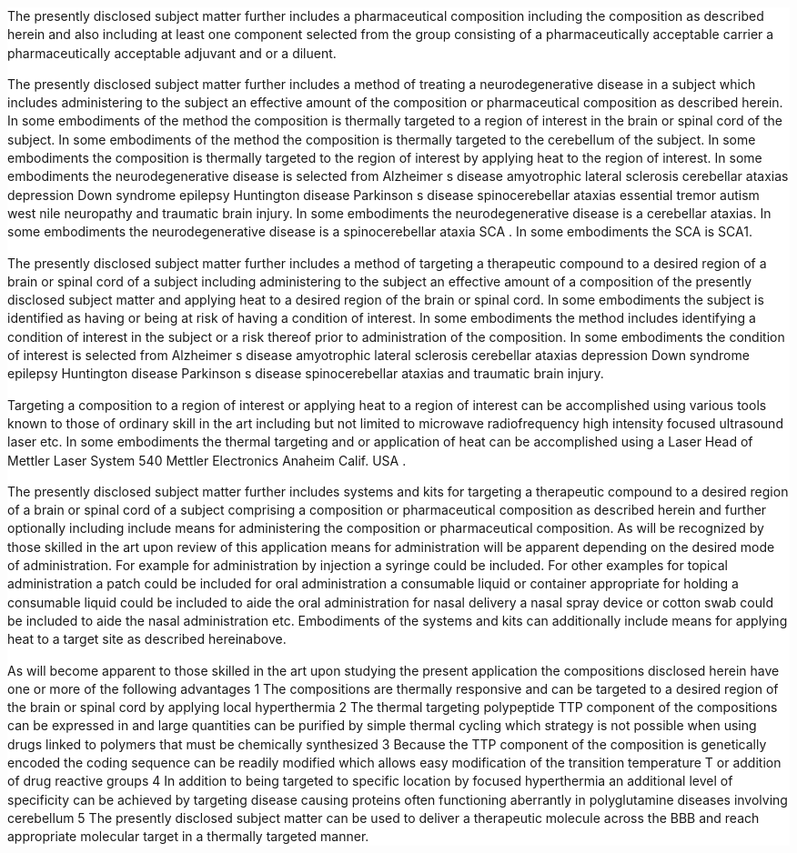 The presently disclosed subject matter further includes a pharmaceutical composition including the composition as described herein and also including at least one component selected from the group consisting of a pharmaceutically acceptable carrier a pharmaceutically acceptable adjuvant and or a diluent.

The presently disclosed subject matter further includes a method of treating a neurodegenerative disease in a subject which includes administering to the subject an effective amount of the composition or pharmaceutical composition as described herein. In some embodiments of the method the composition is thermally targeted to a region of interest in the brain or spinal cord of the subject. In some embodiments of the method the composition is thermally targeted to the cerebellum of the subject. In some embodiments the composition is thermally targeted to the region of interest by applying heat to the region of interest. In some embodiments the neurodegenerative disease is selected from Alzheimer s disease amyotrophic lateral sclerosis cerebellar ataxias depression Down syndrome epilepsy Huntington disease Parkinson s disease spinocerebellar ataxias essential tremor autism west nile neuropathy and traumatic brain injury. In some embodiments the neurodegenerative disease is a cerebellar ataxias. In some embodiments the neurodegenerative disease is a spinocerebellar ataxia SCA . In some embodiments the SCA is SCA1.

The presently disclosed subject matter further includes a method of targeting a therapeutic compound to a desired region of a brain or spinal cord of a subject including administering to the subject an effective amount of a composition of the presently disclosed subject matter and applying heat to a desired region of the brain or spinal cord. In some embodiments the subject is identified as having or being at risk of having a condition of interest. In some embodiments the method includes identifying a condition of interest in the subject or a risk thereof prior to administration of the composition. In some embodiments the condition of interest is selected from Alzheimer s disease amyotrophic lateral sclerosis cerebellar ataxias depression Down syndrome epilepsy Huntington disease Parkinson s disease spinocerebellar ataxias and traumatic brain injury.

Targeting a composition to a region of interest or applying heat to a region of interest can be accomplished using various tools known to those of ordinary skill in the art including but not limited to microwave radiofrequency high intensity focused ultrasound laser etc. In some embodiments the thermal targeting and or application of heat can be accomplished using a Laser Head of Mettler Laser System 540 Mettler Electronics Anaheim Calif. USA .

The presently disclosed subject matter further includes systems and kits for targeting a therapeutic compound to a desired region of a brain or spinal cord of a subject comprising a composition or pharmaceutical composition as described herein and further optionally including include means for administering the composition or pharmaceutical composition. As will be recognized by those skilled in the art upon review of this application means for administration will be apparent depending on the desired mode of administration. For example for administration by injection a syringe could be included. For other examples for topical administration a patch could be included for oral administration a consumable liquid or container appropriate for holding a consumable liquid could be included to aide the oral administration for nasal delivery a nasal spray device or cotton swab could be included to aide the nasal administration etc. Embodiments of the systems and kits can additionally include means for applying heat to a target site as described hereinabove.

As will become apparent to those skilled in the art upon studying the present application the compositions disclosed herein have one or more of the following advantages 1 The compositions are thermally responsive and can be targeted to a desired region of the brain or spinal cord by applying local hyperthermia 2 The thermal targeting polypeptide TTP component of the compositions can be expressed in and large quantities can be purified by simple thermal cycling which strategy is not possible when using drugs linked to polymers that must be chemically synthesized 3 Because the TTP component of the composition is genetically encoded the coding sequence can be readily modified which allows easy modification of the transition temperature T or addition of drug reactive groups 4 In addition to being targeted to specific location by focused hyperthermia an additional level of specificity can be achieved by targeting disease causing proteins often functioning aberrantly in polyglutamine diseases involving cerebellum 5 The presently disclosed subject matter can be used to deliver a therapeutic molecule across the BBB and reach appropriate molecular target in a thermally targeted manner.
